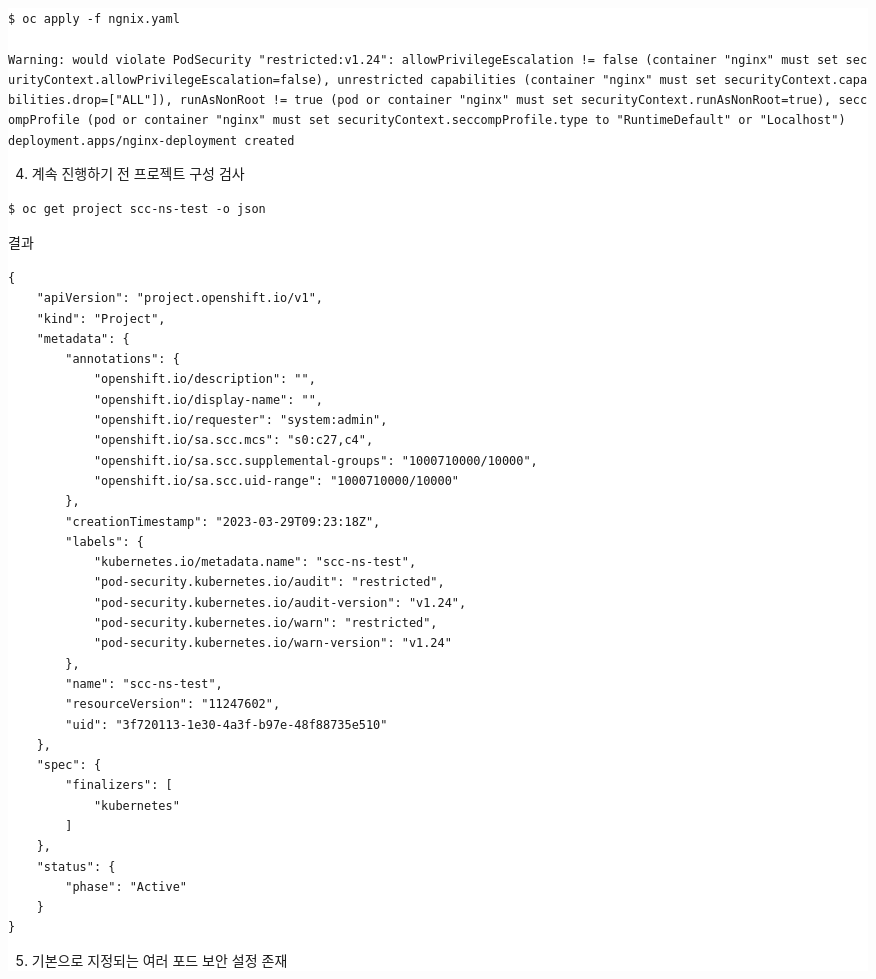 ```
$ oc apply -f ngnix.yaml

Warning: would violate PodSecurity "restricted:v1.24": allowPrivilegeEscalation != false (container "nginx" must set securityContext.allowPrivilegeEscalation=false), unrestricted capabilities (container "nginx" must set securityContext.capabilities.drop=["ALL"]), runAsNonRoot != true (pod or container "nginx" must set securityContext.runAsNonRoot=true), seccompProfile (pod or container "nginx" must set securityContext.seccompProfile.type to "RuntimeDefault" or "Localhost")
deployment.apps/nginx-deployment created
```

4. 계속 진행하기 전 프로젝트 구성 검사

`$ oc get project scc-ns-test -o json`

결과
```
{
    "apiVersion": "project.openshift.io/v1",
    "kind": "Project",
    "metadata": {
        "annotations": {
            "openshift.io/description": "",
            "openshift.io/display-name": "",
            "openshift.io/requester": "system:admin",
            "openshift.io/sa.scc.mcs": "s0:c27,c4",
            "openshift.io/sa.scc.supplemental-groups": "1000710000/10000",
            "openshift.io/sa.scc.uid-range": "1000710000/10000"
        },
        "creationTimestamp": "2023-03-29T09:23:18Z",
        "labels": {
            "kubernetes.io/metadata.name": "scc-ns-test",
            "pod-security.kubernetes.io/audit": "restricted",
            "pod-security.kubernetes.io/audit-version": "v1.24",
            "pod-security.kubernetes.io/warn": "restricted",
            "pod-security.kubernetes.io/warn-version": "v1.24"
        },
        "name": "scc-ns-test",
        "resourceVersion": "11247602",
        "uid": "3f720113-1e30-4a3f-b97e-48f88735e510"
    },
    "spec": {
        "finalizers": [
            "kubernetes"
        ]
    },
    "status": {
        "phase": "Active"
    }
}
```

5. 기본으로 지정되는 여러 포드 보안 설정 존재
